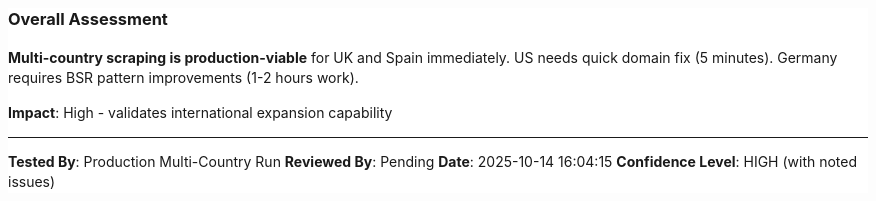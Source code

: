### Overall Assessment
**Multi-country scraping is production-viable** for UK and Spain immediately. US needs quick domain fix (5 minutes). Germany requires BSR pattern improvements (1-2 hours work).

**Impact**: High - validates international expansion capability

---

**Tested By**: Production Multi-Country Run
**Reviewed By**: Pending
**Date**: 2025-10-14 16:04:15
**Confidence Level**: HIGH (with noted issues)
